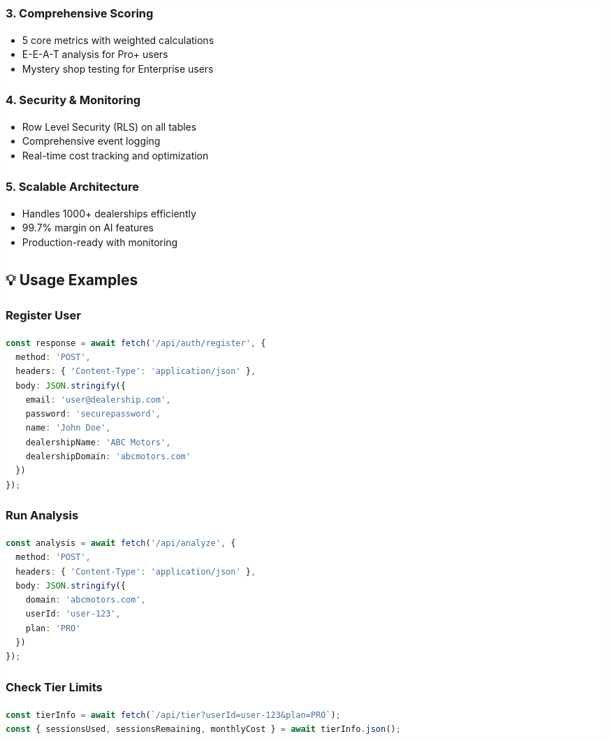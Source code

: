 ### **3. Comprehensive Scoring**
- 5 core metrics with weighted calculations
- E-E-A-T analysis for Pro+ users
- Mystery shop testing for Enterprise users

### **4. Security & Monitoring**
- Row Level Security (RLS) on all tables
- Comprehensive event logging
- Real-time cost tracking and optimization

### **5. Scalable Architecture**
- Handles 1000+ dealerships efficiently
- 99.7% margin on AI features
- Production-ready with monitoring

## 💡 **Usage Examples**

### **Register User**
```typescript
const response = await fetch('/api/auth/register', {
  method: 'POST',
  headers: { 'Content-Type': 'application/json' },
  body: JSON.stringify({
    email: 'user@dealership.com',
    password: 'securepassword',
    name: 'John Doe',
    dealershipName: 'ABC Motors',
    dealershipDomain: 'abcmotors.com'
  })
});
```

### **Run Analysis**
```typescript
const analysis = await fetch('/api/analyze', {
  method: 'POST',
  headers: { 'Content-Type': 'application/json' },
  body: JSON.stringify({
    domain: 'abcmotors.com',
    userId: 'user-123',
    plan: 'PRO'
  })
});
```

### **Check Tier Limits**
```typescript
const tierInfo = await fetch(`/api/tier?userId=user-123&plan=PRO`);
const { sessionsUsed, sessionsRemaining, monthlyCost } = await tierInfo.json();
```
